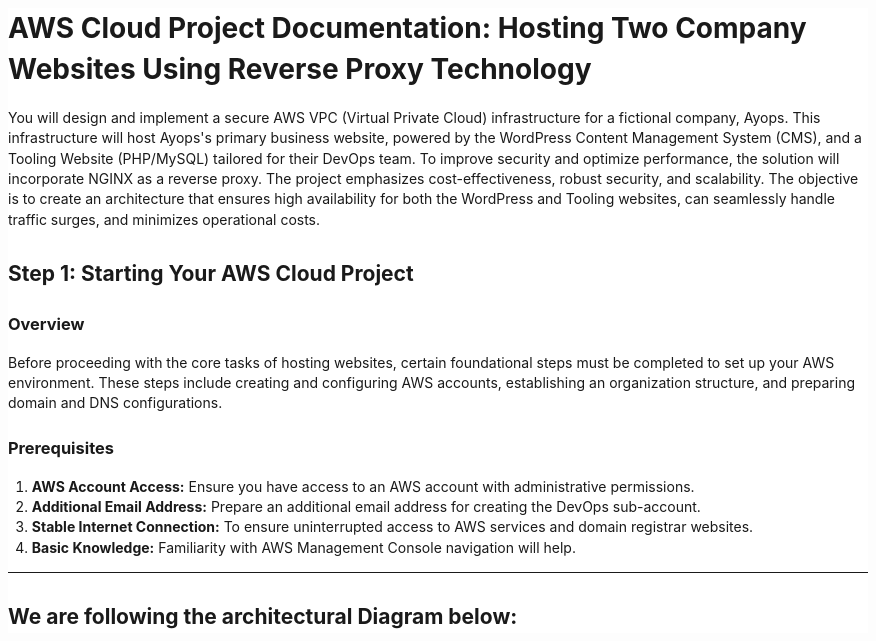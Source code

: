 # AWS Cloud Project Documentation: Hosting Two Company Websites Using Reverse Proxy Technology

You will design and implement a secure AWS VPC (Virtual Private Cloud) infrastructure for a fictional company, Ayops. This infrastructure will host Ayops's primary business website, powered by the WordPress Content Management System (CMS), and a Tooling Website (PHP/MySQL) tailored for their DevOps team. To improve security and optimize performance, the solution will incorporate NGINX as a reverse proxy. The project emphasizes cost-effectiveness, robust security, and scalability. The objective is to create an architecture that ensures high availability for both the WordPress and Tooling websites, can seamlessly handle traffic surges, and minimizes operational costs.

## Step 1: Starting Your AWS Cloud Project

### Overview
Before proceeding with the core tasks of hosting websites, certain foundational steps must be completed to set up your AWS environment. These steps include creating and configuring AWS accounts, establishing an organization structure, and preparing domain and DNS configurations.

### Prerequisites
1. **AWS Account Access:** Ensure you have access to an AWS account with administrative permissions.
2. **Additional Email Address:** Prepare an additional email address for creating the DevOps sub-account.
3. **Stable Internet Connection:** To ensure uninterrupted access to AWS services and domain registrar websites.
4. **Basic Knowledge:** Familiarity with AWS Management Console navigation will help.

---
## We are following the architectural Diagram below:
